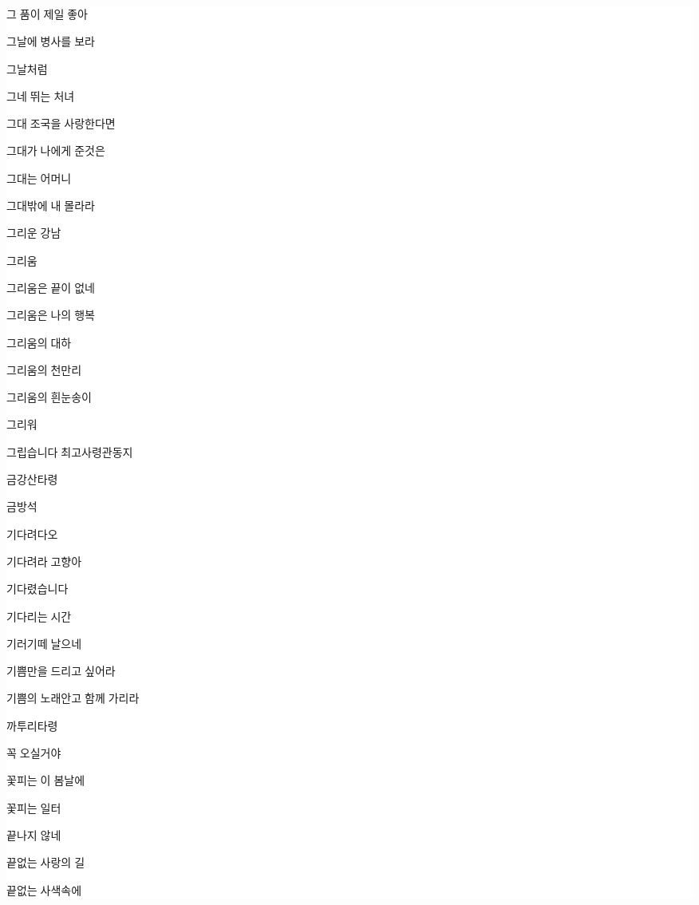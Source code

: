그 품이 제일 좋아

그날에 병사를 보라

그날처럼

그네 뛰는 처녀

그대 조국을 사랑한다면

그대가 나에게 준것은

그대는 어머니

그대밖에 내 몰라라

그리운 강남

그리움

그리움은 끝이 없네

그리움은 나의 행복

그리움의 대하

그리움의 천만리

그리움의 흰눈송이

그리워

그립습니다 최고사령관동지

금강산타령

금방석

기다려다오

기다려라 고향아

기다렸습니다

기다리는 시간

기러기떼 날으네

기쁨만을 드리고 싶어라

기쁨의 노래안고 함께 가리라

까투리타령

꼭 오실거야

꽃피는 이 봄날에

꽃피는 일터

끝나지 않네

끝없는 사랑의 길

끝없는 사색속에
